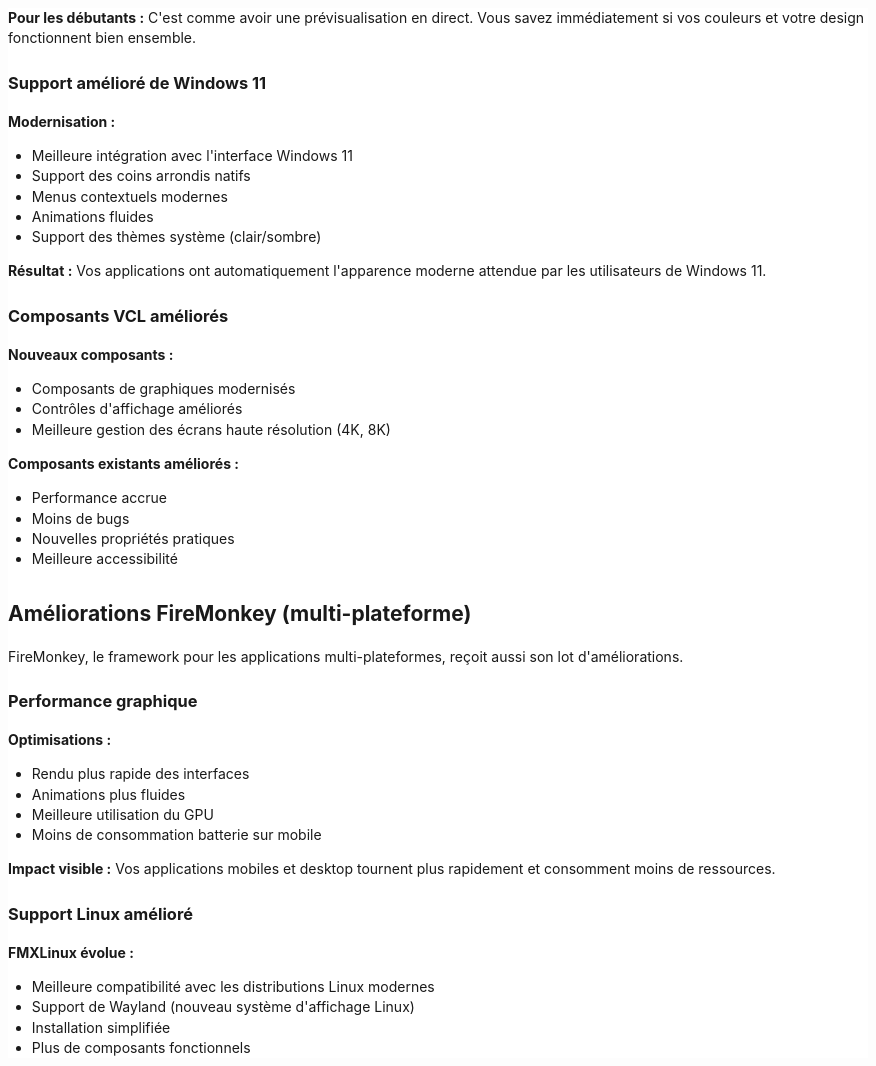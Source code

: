 **Pour les débutants :**
C'est comme avoir une prévisualisation en direct. Vous savez immédiatement si vos couleurs et votre design fonctionnent bien ensemble.

### Support amélioré de Windows 11

**Modernisation :**
- Meilleure intégration avec l'interface Windows 11
- Support des coins arrondis natifs
- Menus contextuels modernes
- Animations fluides
- Support des thèmes système (clair/sombre)

**Résultat :**
Vos applications ont automatiquement l'apparence moderne attendue par les utilisateurs de Windows 11.

### Composants VCL améliorés

**Nouveaux composants :**
- Composants de graphiques modernisés
- Contrôles d'affichage améliorés
- Meilleure gestion des écrans haute résolution (4K, 8K)

**Composants existants améliorés :**
- Performance accrue
- Moins de bugs
- Nouvelles propriétés pratiques
- Meilleure accessibilité

## Améliorations FireMonkey (multi-plateforme)

FireMonkey, le framework pour les applications multi-plateformes, reçoit aussi son lot d'améliorations.

### Performance graphique

**Optimisations :**
- Rendu plus rapide des interfaces
- Animations plus fluides
- Meilleure utilisation du GPU
- Moins de consommation batterie sur mobile

**Impact visible :**
Vos applications mobiles et desktop tournent plus rapidement et consomment moins de ressources.

### Support Linux amélioré

**FMXLinux évolue :**
- Meilleure compatibilité avec les distributions Linux modernes
- Support de Wayland (nouveau système d'affichage Linux)
- Installation simplifiée
- Plus de composants fonctionnels
